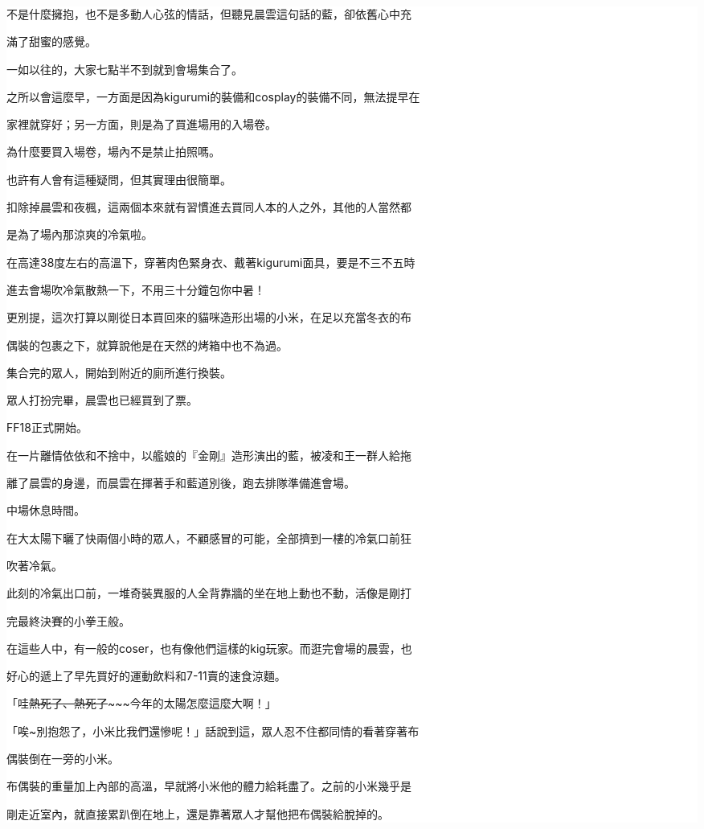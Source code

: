 不是什麼擁抱，也不是多動人心弦的情話，但聽見晨雲這句話的藍，卻依舊心中充

滿了甜蜜的感覺。



一如以往的，大家七點半不到就到會場集合了。

之所以會這麼早，一方面是因為kigurumi的裝備和cosplay的裝備不同，無法提早在

家裡就穿好；另一方面，則是為了買進場用的入場卷。

為什麼要買入場卷，場內不是禁止拍照嗎。

也許有人會有這種疑問，但其實理由很簡單。

扣除掉晨雲和夜楓，這兩個本來就有習慣進去買同人本的人之外，其他的人當然都

是為了場內那涼爽的冷氣啦。

在高達38度左右的高溫下，穿著肉色緊身衣、戴著kigurumi面具，要是不三不五時

進去會場吹冷氣散熱一下，不用三十分鐘包你中暑！

更別提，這次打算以剛從日本買回來的貓咪造形出場的小米，在足以充當冬衣的布

偶裝的包裹之下，就算說他是在天然的烤箱中也不為過。



集合完的眾人，開始到附近的廁所進行換裝。



眾人打扮完畢，晨雲也已經買到了票。



FF18正式開始。

在一片離情依依和不捨中，以艦娘的『金剛』造形演出的藍，被凌和王一群人給拖

離了晨雲的身邊，而晨雲在揮著手和藍道別後，跑去排隊準備進會場。

中場休息時間。

在大太陽下曬了快兩個小時的眾人，不顧感冒的可能，全部擠到一樓的冷氣口前狂

吹著冷氣。

此刻的冷氣出口前，一堆奇裝異服的人全背靠牆的坐在地上動也不動，活像是剛打

完最終決賽的小拳王般。

在這些人中，有一般的coser，也有像他們這樣的kig玩家。而逛完會場的晨雲，也

好心的遞上了早先買好的運動飲料和7-11賣的速食涼麵。

「哇~~熱死了、熱死了~~~~~今年的太陽怎麼這麼大啊！」

「唉~別抱怨了，小米比我們還慘呢！」話說到這，眾人忍不住都同情的看著穿著布

偶裝倒在一旁的小米。

布偶裝的重量加上內部的高溫，早就將小米他的體力給耗盡了。之前的小米幾乎是

剛走近室內，就直接累趴倒在地上，還是靠著眾人才幫他把布偶裝給脫掉的。
